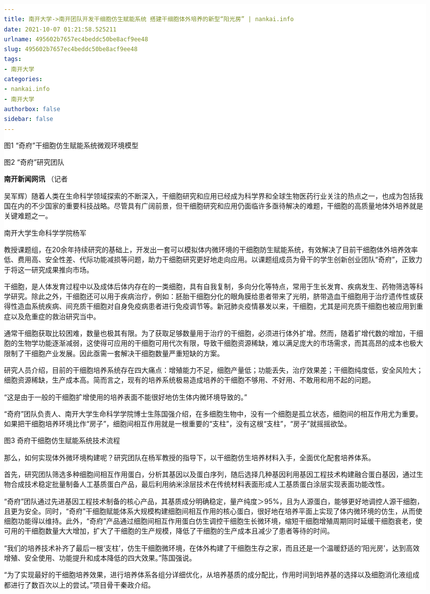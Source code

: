 ```yaml
---
title: 南开大学->南开团队开发干细胞仿生赋能系统 搭建干细胞体外培养的新型“阳光房” | nankai.info
date: 2021-10-07 01:21:58.525211
urlname: 495602b7657ec4beddc50be8acf9ee48
slug: 495602b7657ec4beddc50be8acf9ee48
tags: 
- 南开大学
categories:
- nankai.info
- 南开大学
authorbox: false
sidebar: false
---
```

  

图1 “奇府”干细胞仿生赋能系统微观环境模型

图2 “奇府”研究团队

**南开新闻网讯** （记者

吴军辉）随着人类在生命科学领域探索的不断深入，干细胞研究和应用已经成为科学界和全球生物医药行业关注的热点之一，也成为包括我国在内的不少国家的重要科技战略。尽管具有广阔前景，但干细胞研究和应用仍面临许多亟待解决的难题，干细胞的高质量地体外培养就是关键难题之一。

南开大学生命科学学院杨军

教授课题组，在20余年持续研究的基础上，开发出一套可以模拟体内微环境的干细胞防生赋能系统，有效解决了目前干细胞体外培养效率低、费用高、安全性差、代际功能减损等问题，助力干细胞研究更好地走向应用。以课题组成员为骨干的学生创新创业团队“奇府”，正致力于将这一研究成果推向市场。

干细胞，是人体发育过程中以及成体后体内存在的一类细胞，具有自我复制，多向分化等特点，常用于生长发育、疾病发生、药物筛选等科学研究。除此之外，干细胞还可以用于疾病治疗，例如：胚胎干细胞分化的眼角膜给患者带来了光明，脐带造血干细胞用于治疗遗传性或获得性造血系统疾病、间充质干细胞对自身免疫病患者进行免疫调节等。新冠肺炎疫情暴发以来，干细胞，尤其是间充质干细胞也被应用到重症以及危重症的救治研究当中。

通常干细胞获取比较困难，数量也极其有限。为了获取足够数量用于治疗的干细胞，必须进行体外扩增。然而，随着扩增代数的增加，干细胞的生物学功能逐渐减弱，这使得可应用的干细胞可用代次有限，导致干细胞资源稀缺，难以满足庞大的市场需求，而其高昂的成本也极大限制了干细胞产业发展。因此亟需一套解决干细胞数量严重短缺的方案。

研究人员介绍，目前的干细胞培养系统存在四大痛点：增殖能力不足，细胞产量低；功能丢失，治疗效果差；干细胞纯度低，安全风险大；细胞资源稀缺，生产成本高。简而言之，现有的培养系统极易造成培养的干细胞不够用、不好用、不敢用和用不起的问题。

“这是由于一般的干细胞扩增使用的培养表面不能很好地仿生体内微环境导致的。”

“奇府”团队负责人、南开大学生命科学学院博士生陈国强介绍，在多细胞生物中，没有一个细胞是孤立状态，细胞间的相互作用尤为重要。如果把干细胞培养环境比作“房子”，细胞间相互作用就是一根重要的“支柱”，没有这根“支柱”，“房子”就摇摇欲坠。

图3 奇府干细胞仿生赋能系统技术流程

那么，如何实现体外微环境构建呢？研究团队在杨军教授的指导下，以干细胞仿生培养材料入手，全面优化配套培养体系。

首先，研究团队筛选多种细胞间相互作用蛋白，分析其基因以及蛋白序列，随后选择几种基因利用基因工程技术构建融合蛋白基因，通过生物合成技术稳定批量制备人工基质蛋白产品，最后利用纳米涂层技术在传统材料表面形成人工基质蛋白涂层实现表面功能改性。

“奇府”团队通过先进基因工程技术制备的核心产品，其基质成分明确稳定，量产纯度＞95%，且为人源蛋白，能够更好地调控人源干细胞，且更为安全。同时，“奇府”干细胞赋能体系大规模构建细胞间相互作用的核心蛋白，很好地在培养平面上实现了体内微环境的仿生，从而使细胞功能得以维持。此外，“奇府”产品通过细胞间相互作用蛋白仿生调控干细胞生长微环境，缩短干细胞增殖周期同时延缓干细胞衰老，使可用的干细胞数量大大增加，扩大了干细胞的生产规模，降低了干细胞的生产成本且减少了患者等待的时间。

“我们的培养技术补齐了最后一根‘支柱’，仿生干细胞微环境，在体外构建了干细胞生存之家，而且还是一个温暖舒适的‘阳光房’，达到高效增殖、安全使用、功能提升和成本降低的四大效果。”陈国强说。

“为了实现最好的干细胞培养效果，进行培养体系各组分详细优化，从培养基质的成分配比，作用时间到培养基的选择以及细胞消化液组成都进行了数百次以上的尝试。”项目骨干秦政介绍。

